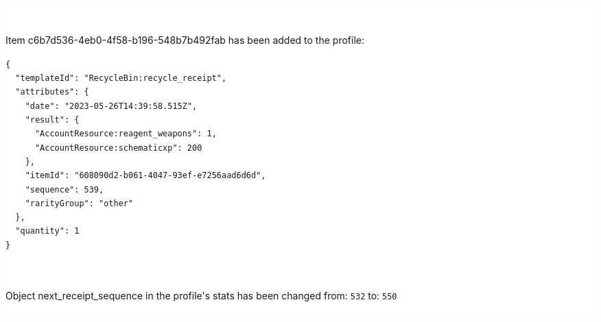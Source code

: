 <br><br>
Item c6b7d536-4eb0-4f58-b196-548b7b492fab has been added to the profile:

```
{
  "templateId": "RecycleBin:recycle_receipt",
  "attributes": {
    "date": "2023-05-26T14:39:58.515Z",
    "result": {
      "AccountResource:reagent_weapons": 1,
      "AccountResource:schematicxp": 200
    },
    "itemId": "608090d2-b061-4047-93ef-e7256aad6d6d",
    "sequence": 539,
    "rarityGroup": "other"
  },
  "quantity": 1
}
```

<br><br>
Object next_receipt_sequence in the profile's stats has been changed from: `532` to: `550`
<br><br>
